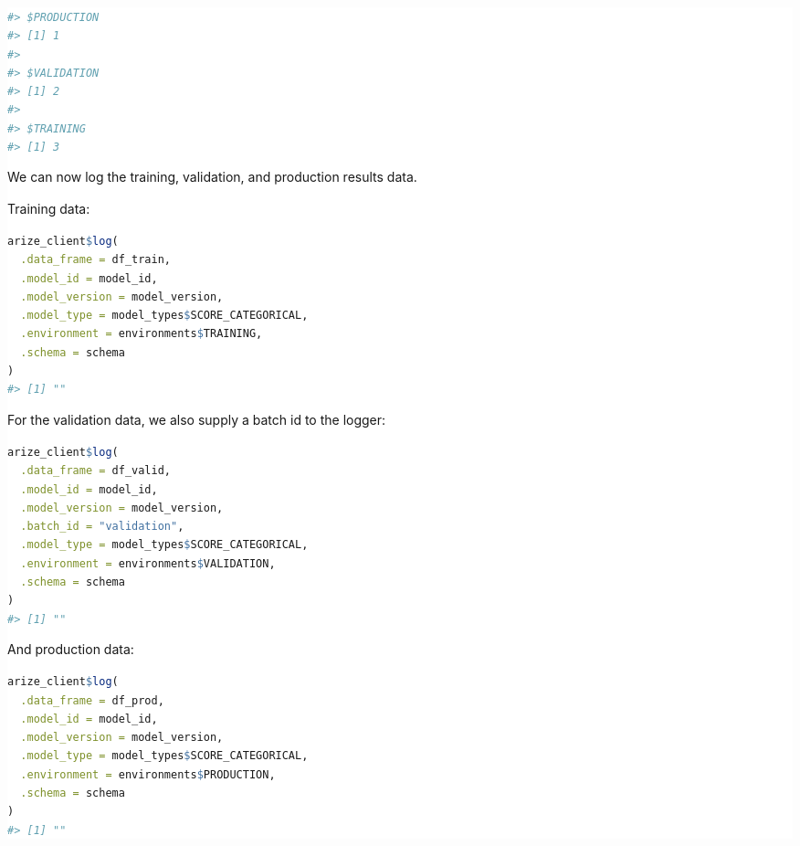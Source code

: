 ``` r
#> $PRODUCTION
#> [1] 1
#> 
#> $VALIDATION
#> [1] 2
#> 
#> $TRAINING
#> [1] 3
```

We can now log the training, validation, and production results data.

Training data:

``` r
arize_client$log(
  .data_frame = df_train,
  .model_id = model_id,
  .model_version = model_version,
  .model_type = model_types$SCORE_CATEGORICAL,
  .environment = environments$TRAINING,
  .schema = schema
)
#> [1] ""
```

For the validation data, we also supply a batch id to the logger:

``` r
arize_client$log(
  .data_frame = df_valid,
  .model_id = model_id,
  .model_version = model_version,
  .batch_id = "validation",
  .model_type = model_types$SCORE_CATEGORICAL,
  .environment = environments$VALIDATION,
  .schema = schema
)
#> [1] ""
```

And production data:

``` r
arize_client$log(
  .data_frame = df_prod,
  .model_id = model_id,
  .model_version = model_version,
  .model_type = model_types$SCORE_CATEGORICAL,
  .environment = environments$PRODUCTION,
  .schema = schema
)
#> [1] ""
```
